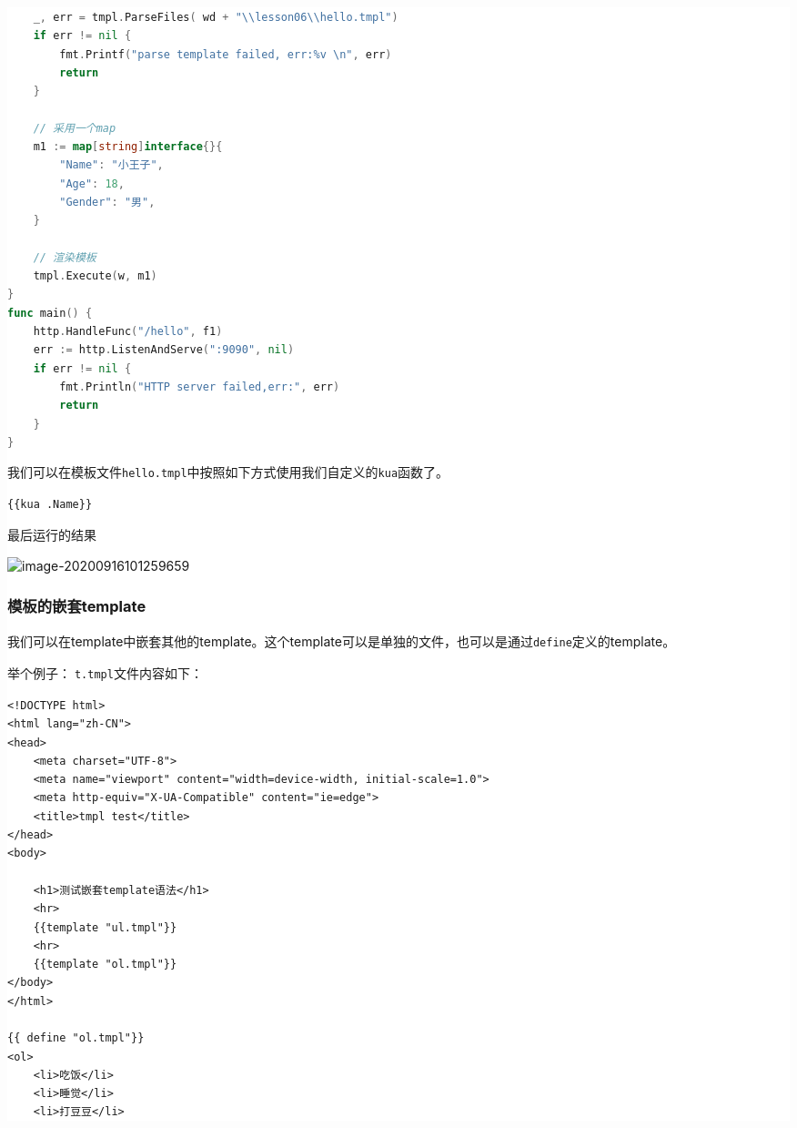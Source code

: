 ```go
	_, err = tmpl.ParseFiles( wd + "\\lesson06\\hello.tmpl")
	if err != nil {
		fmt.Printf("parse template failed, err:%v \n", err)
		return
	}

	// 采用一个map
	m1 := map[string]interface{}{
		"Name": "小王子",
		"Age": 18,
		"Gender": "男",
	}

	// 渲染模板
	tmpl.Execute(w, m1)
}
func main() {
	http.HandleFunc("/hello", f1)
	err := http.ListenAndServe(":9090", nil)
	if err != nil {
		fmt.Println("HTTP server failed,err:", err)
		return
	}
}
```

我们可以在模板文件`hello.tmpl`中按照如下方式使用我们自定义的`kua`函数了。

```template
{{kua .Name}}
```

最后运行的结果

![image-20200916101259659](images/image-20200916101259659.png)

### 模板的嵌套template

我们可以在template中嵌套其他的template。这个template可以是单独的文件，也可以是通过`define`定义的template。

举个例子： `t.tmpl`文件内容如下：

```template
<!DOCTYPE html>
<html lang="zh-CN">
<head>
    <meta charset="UTF-8">
    <meta name="viewport" content="width=device-width, initial-scale=1.0">
    <meta http-equiv="X-UA-Compatible" content="ie=edge">
    <title>tmpl test</title>
</head>
<body>
    
    <h1>测试嵌套template语法</h1>
    <hr>
    {{template "ul.tmpl"}}
    <hr>
    {{template "ol.tmpl"}}
</body>
</html> 

{{ define "ol.tmpl"}}
<ol>
    <li>吃饭</li>
    <li>睡觉</li>
    <li>打豆豆</li>
```
